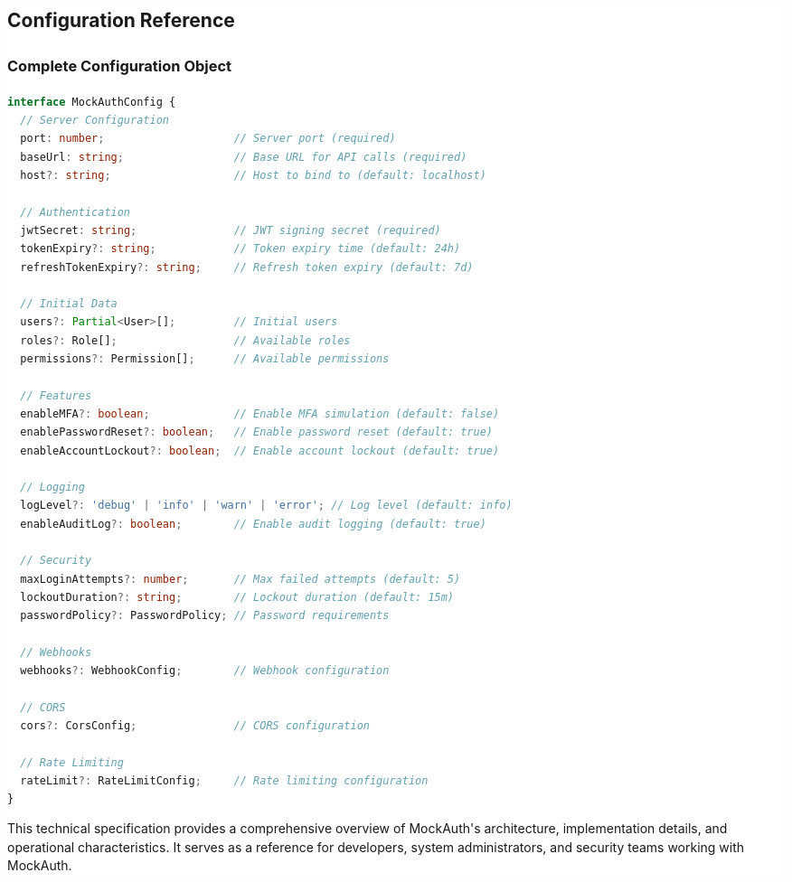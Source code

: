 ## Configuration Reference

### Complete Configuration Object

```typescript
interface MockAuthConfig {
  // Server Configuration
  port: number;                    // Server port (required)
  baseUrl: string;                 // Base URL for API calls (required)
  host?: string;                   // Host to bind to (default: localhost)
  
  // Authentication
  jwtSecret: string;               // JWT signing secret (required)
  tokenExpiry?: string;            // Token expiry time (default: 24h)
  refreshTokenExpiry?: string;     // Refresh token expiry (default: 7d)
  
  // Initial Data
  users?: Partial<User>[];         // Initial users
  roles?: Role[];                  // Available roles
  permissions?: Permission[];      // Available permissions
  
  // Features
  enableMFA?: boolean;             // Enable MFA simulation (default: false)
  enablePasswordReset?: boolean;   // Enable password reset (default: true)
  enableAccountLockout?: boolean;  // Enable account lockout (default: true)
  
  // Logging
  logLevel?: 'debug' | 'info' | 'warn' | 'error'; // Log level (default: info)
  enableAuditLog?: boolean;        // Enable audit logging (default: true)
  
  // Security
  maxLoginAttempts?: number;       // Max failed attempts (default: 5)
  lockoutDuration?: string;        // Lockout duration (default: 15m)
  passwordPolicy?: PasswordPolicy; // Password requirements
  
  // Webhooks
  webhooks?: WebhookConfig;        // Webhook configuration
  
  // CORS
  cors?: CorsConfig;               // CORS configuration
  
  // Rate Limiting
  rateLimit?: RateLimitConfig;     // Rate limiting configuration
}
```

This technical specification provides a comprehensive overview of MockAuth's architecture, implementation details, and operational characteristics. It serves as a reference for developers, system administrators, and security teams working with MockAuth.
